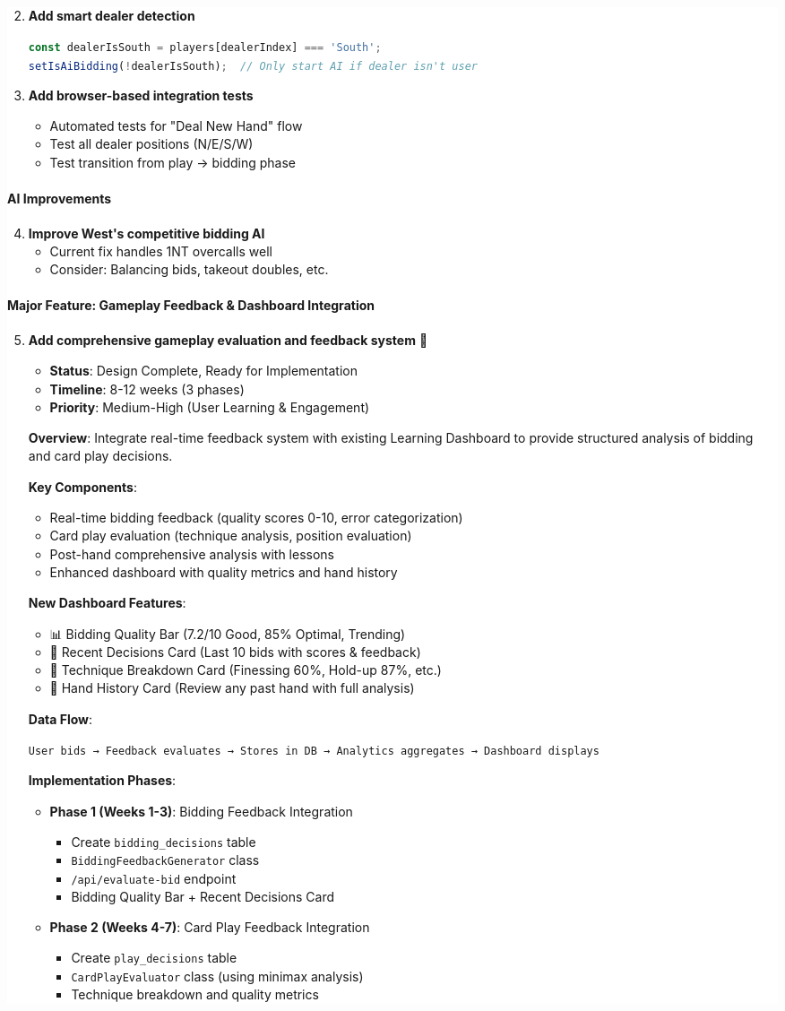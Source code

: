 2. **Add smart dealer detection**
   ```javascript
   const dealerIsSouth = players[dealerIndex] === 'South';
   setIsAiBidding(!dealerIsSouth);  // Only start AI if dealer isn't user
   ```

3. **Add browser-based integration tests**
   - Automated tests for "Deal New Hand" flow
   - Test all dealer positions (N/E/S/W)
   - Test transition from play → bidding phase

#### AI Improvements
4. **Improve West's competitive bidding AI**
   - Current fix handles 1NT overcalls well
   - Consider: Balancing bids, takeout doubles, etc.

#### Major Feature: Gameplay Feedback & Dashboard Integration
5. **Add comprehensive gameplay evaluation and feedback system** 🎯
   - **Status**: Design Complete, Ready for Implementation
   - **Timeline**: 8-12 weeks (3 phases)
   - **Priority**: Medium-High (User Learning & Engagement)

   **Overview**:
   Integrate real-time feedback system with existing Learning Dashboard to provide structured analysis of bidding and card play decisions.

   **Key Components**:
   - Real-time bidding feedback (quality scores 0-10, error categorization)
   - Card play evaluation (technique analysis, position evaluation)
   - Post-hand comprehensive analysis with lessons
   - Enhanced dashboard with quality metrics and hand history

   **New Dashboard Features**:
   - 📊 Bidding Quality Bar (7.2/10 Good, 85% Optimal, Trending)
   - 📝 Recent Decisions Card (Last 10 bids with scores & feedback)
   - 🎴 Technique Breakdown Card (Finessing 60%, Hold-up 87%, etc.)
   - 📜 Hand History Card (Review any past hand with full analysis)

   **Data Flow**:
   ```
   User bids → Feedback evaluates → Stores in DB → Analytics aggregates → Dashboard displays
   ```

   **Implementation Phases**:
   - **Phase 1 (Weeks 1-3)**: Bidding Feedback Integration
     - Create `bidding_decisions` table
     - `BiddingFeedbackGenerator` class
     - `/api/evaluate-bid` endpoint
     - Bidding Quality Bar + Recent Decisions Card

   - **Phase 2 (Weeks 4-7)**: Card Play Feedback Integration
     - Create `play_decisions` table
     - `CardPlayEvaluator` class (using minimax analysis)
     - Technique breakdown and quality metrics
